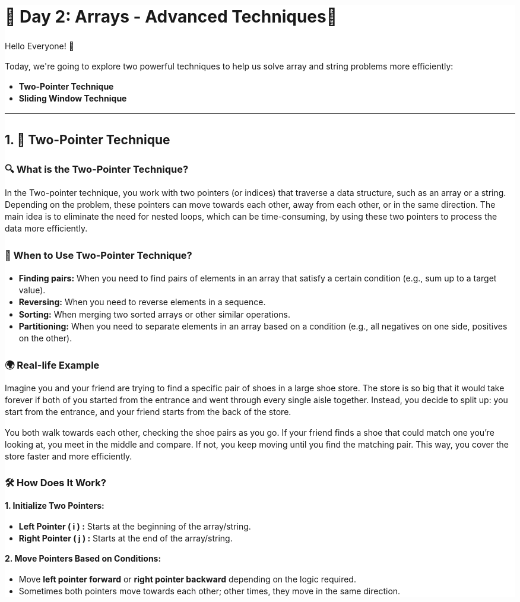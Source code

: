 # 🚀 Day 2: Arrays - Advanced Techniques🚀

Hello Everyone! 👋

Today, we're going to explore two powerful techniques to help us solve array and string problems more efficiently:

- **Two-Pointer Technique**
- **Sliding Window Technique**

<hr>

## 1. 👫 Two-Pointer Technique

### 🔍 What is the Two-Pointer Technique?

In the Two-pointer technique, you work with two pointers (or indices) that traverse a data structure, such as an array or a string. Depending on the problem, these pointers can move towards each other, away from each other, or in the same direction. The main idea is to eliminate the need for nested loops, which can be time-consuming, by using these two pointers to process the data more efficiently.

### 📌 When to Use Two-Pointer Technique?

- **Finding pairs:** When you need to find pairs of elements in an array that satisfy a certain condition (e.g., sum up to a target value).
- **Reversing:** When you need to reverse elements in a sequence.
- **Sorting:** When merging two sorted arrays or other similar operations.
- **Partitioning:** When you need to separate elements in an array based on a condition (e.g., all negatives on one side, positives on the other).

### 🌍 Real-life Example

Imagine you and your friend are trying to find a specific pair of shoes in a large shoe store. The store is so big that it would take forever if both of you started from the entrance and went through every single aisle together. Instead, you decide to split up: you start from the entrance, and your friend starts from the back of the store.

You both walk towards each other, checking the shoe pairs as you go. If your friend finds a shoe that could match one you’re looking at, you meet in the middle and compare. If not, you keep moving until you find the matching pair. This way, you cover the store faster and more efficiently.

### 🛠️ How Does It Work?

**1. Initialize Two Pointers:**

- **Left Pointer ( i ) :** Starts at the beginning of the array/string.
- **Right Pointer ( j ) :** Starts at the end of the array/string.

**2. Move Pointers Based on Conditions:**

- Move **left pointer forward** or **right pointer backward** depending on the logic required.
- Sometimes both pointers move towards each other; other times, they move in the same direction.
